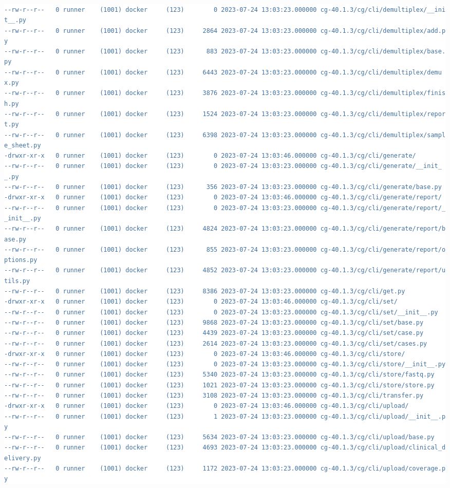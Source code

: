 ```diff
--rw-r--r--   0 runner    (1001) docker     (123)        0 2023-07-24 13:03:23.000000 cg-40.1.3/cg/cli/demultiplex/__init__.py
--rw-r--r--   0 runner    (1001) docker     (123)     2864 2023-07-24 13:03:23.000000 cg-40.1.3/cg/cli/demultiplex/add.py
--rw-r--r--   0 runner    (1001) docker     (123)      883 2023-07-24 13:03:23.000000 cg-40.1.3/cg/cli/demultiplex/base.py
--rw-r--r--   0 runner    (1001) docker     (123)     6443 2023-07-24 13:03:23.000000 cg-40.1.3/cg/cli/demultiplex/demux.py
--rw-r--r--   0 runner    (1001) docker     (123)     3876 2023-07-24 13:03:23.000000 cg-40.1.3/cg/cli/demultiplex/finish.py
--rw-r--r--   0 runner    (1001) docker     (123)     1524 2023-07-24 13:03:23.000000 cg-40.1.3/cg/cli/demultiplex/report.py
--rw-r--r--   0 runner    (1001) docker     (123)     6398 2023-07-24 13:03:23.000000 cg-40.1.3/cg/cli/demultiplex/sample_sheet.py
-drwxr-xr-x   0 runner    (1001) docker     (123)        0 2023-07-24 13:03:46.000000 cg-40.1.3/cg/cli/generate/
--rw-r--r--   0 runner    (1001) docker     (123)        0 2023-07-24 13:03:23.000000 cg-40.1.3/cg/cli/generate/__init__.py
--rw-r--r--   0 runner    (1001) docker     (123)      356 2023-07-24 13:03:23.000000 cg-40.1.3/cg/cli/generate/base.py
-drwxr-xr-x   0 runner    (1001) docker     (123)        0 2023-07-24 13:03:46.000000 cg-40.1.3/cg/cli/generate/report/
--rw-r--r--   0 runner    (1001) docker     (123)        0 2023-07-24 13:03:23.000000 cg-40.1.3/cg/cli/generate/report/__init__.py
--rw-r--r--   0 runner    (1001) docker     (123)     4824 2023-07-24 13:03:23.000000 cg-40.1.3/cg/cli/generate/report/base.py
--rw-r--r--   0 runner    (1001) docker     (123)      855 2023-07-24 13:03:23.000000 cg-40.1.3/cg/cli/generate/report/options.py
--rw-r--r--   0 runner    (1001) docker     (123)     4852 2023-07-24 13:03:23.000000 cg-40.1.3/cg/cli/generate/report/utils.py
--rw-r--r--   0 runner    (1001) docker     (123)     8386 2023-07-24 13:03:23.000000 cg-40.1.3/cg/cli/get.py
-drwxr-xr-x   0 runner    (1001) docker     (123)        0 2023-07-24 13:03:46.000000 cg-40.1.3/cg/cli/set/
--rw-r--r--   0 runner    (1001) docker     (123)        0 2023-07-24 13:03:23.000000 cg-40.1.3/cg/cli/set/__init__.py
--rw-r--r--   0 runner    (1001) docker     (123)     9868 2023-07-24 13:03:23.000000 cg-40.1.3/cg/cli/set/base.py
--rw-r--r--   0 runner    (1001) docker     (123)     4439 2023-07-24 13:03:23.000000 cg-40.1.3/cg/cli/set/case.py
--rw-r--r--   0 runner    (1001) docker     (123)     2614 2023-07-24 13:03:23.000000 cg-40.1.3/cg/cli/set/cases.py
-drwxr-xr-x   0 runner    (1001) docker     (123)        0 2023-07-24 13:03:46.000000 cg-40.1.3/cg/cli/store/
--rw-r--r--   0 runner    (1001) docker     (123)        0 2023-07-24 13:03:23.000000 cg-40.1.3/cg/cli/store/__init__.py
--rw-r--r--   0 runner    (1001) docker     (123)     5340 2023-07-24 13:03:23.000000 cg-40.1.3/cg/cli/store/fastq.py
--rw-r--r--   0 runner    (1001) docker     (123)     1021 2023-07-24 13:03:23.000000 cg-40.1.3/cg/cli/store/store.py
--rw-r--r--   0 runner    (1001) docker     (123)     3108 2023-07-24 13:03:23.000000 cg-40.1.3/cg/cli/transfer.py
-drwxr-xr-x   0 runner    (1001) docker     (123)        0 2023-07-24 13:03:46.000000 cg-40.1.3/cg/cli/upload/
--rw-r--r--   0 runner    (1001) docker     (123)        1 2023-07-24 13:03:23.000000 cg-40.1.3/cg/cli/upload/__init__.py
--rw-r--r--   0 runner    (1001) docker     (123)     5634 2023-07-24 13:03:23.000000 cg-40.1.3/cg/cli/upload/base.py
--rw-r--r--   0 runner    (1001) docker     (123)     4693 2023-07-24 13:03:23.000000 cg-40.1.3/cg/cli/upload/clinical_delivery.py
--rw-r--r--   0 runner    (1001) docker     (123)     1172 2023-07-24 13:03:23.000000 cg-40.1.3/cg/cli/upload/coverage.py
```